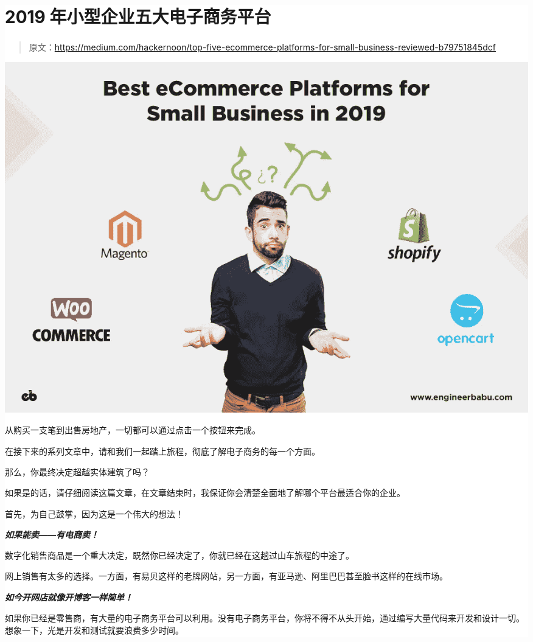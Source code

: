 # 2019 年小型企业五大电子商务平台

> 原文：<https://medium.com/hackernoon/top-five-ecommerce-platforms-for-small-business-reviewed-b79751845dcf>

![](img/86818011e7ad6f3283d50e72c6c278ce.png)

从购买一支笔到出售房地产，一切都可以通过点击一个按钮来完成。

在接下来的系列文章中，请和我们一起踏上旅程，彻底了解电子商务的每一个方面。

那么，你最终决定超越实体建筑了吗？

如果是的话，请仔细阅读这篇文章，在文章结束时，我保证你会清楚全面地了解哪个平台最适合你的企业。

首先，为自己鼓掌，因为这是一个伟大的想法！

***如果能卖——有电商卖！***

数字化销售商品是一个重大决定，既然你已经决定了，你就已经在这趟过山车旅程的中途了。

网上销售有太多的选择。一方面，有易贝这样的老牌网站，另一方面，有亚马逊、阿里巴巴甚至脸书这样的在线市场。

***如今开网店就像开博客一样简单！***

如果你已经是零售商，有大量的电子商务平台可以利用。没有电子商务平台，你将不得不从头开始，通过编写大量代码来开发和设计一切。想象一下，光是开发和测试就要浪费多少时间。
